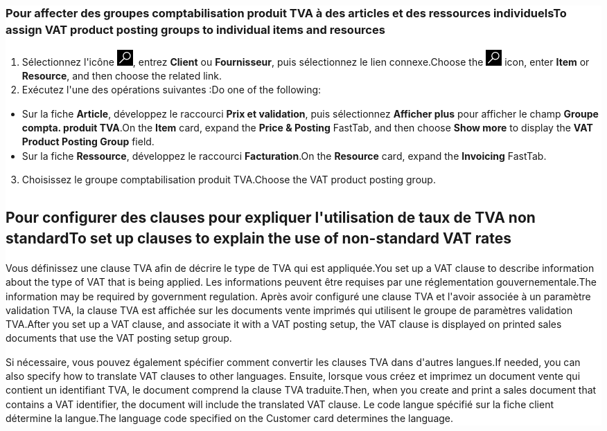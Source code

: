 ### <a name="to-assign-vat-product-posting-groups-to-individual-items-and-resources"></a><span data-ttu-id="f7f70-165">Pour affecter des groupes comptabilisation produit TVA à des articles et des ressources individuels</span><span class="sxs-lookup"><span data-stu-id="f7f70-165">To assign VAT product posting groups to individual items and resources</span></span>  
1. <span data-ttu-id="f7f70-166">Sélectionnez l'icône ![Page ou état pour la recherche](media/ui-search/search_small.png "icône Page ou état pour la recherche"), entrez **Client** ou **Fournisseur**, puis sélectionnez le lien connexe.</span><span class="sxs-lookup"><span data-stu-id="f7f70-166">Choose the ![Search for Page or Report](media/ui-search/search_small.png "Search for Page or Report icon") icon, enter **Item** or **Resource**, and then choose the related link.</span></span>  
2. <span data-ttu-id="f7f70-167">Exécutez l'une des opérations suivantes :</span><span class="sxs-lookup"><span data-stu-id="f7f70-167">Do one of the following:</span></span>  

* <span data-ttu-id="f7f70-168">Sur la fiche **Article**, développez le raccourci **Prix et validation**, puis sélectionnez **Afficher plus** pour afficher le champ **Groupe compta. produit TVA**.</span><span class="sxs-lookup"><span data-stu-id="f7f70-168">On the **Item** card, expand the **Price & Posting** FastTab, and then choose **Show more** to display the **VAT Product Posting Group** field.</span></span>  
* <span data-ttu-id="f7f70-169">Sur la fiche **Ressource**, développez le raccourci **Facturation**.</span><span class="sxs-lookup"><span data-stu-id="f7f70-169">On the **Resource** card, expand the **Invoicing** FastTab.</span></span>  
3. <span data-ttu-id="f7f70-170">Choisissez le groupe comptabilisation produit TVA.</span><span class="sxs-lookup"><span data-stu-id="f7f70-170">Choose the VAT product posting group.</span></span>  

## <a name="to-set-up-clauses-to-explain-the-use-of-non-standard-vat-rates"></a><span data-ttu-id="f7f70-171">Pour configurer des clauses pour expliquer l'utilisation de taux de TVA non standard</span><span class="sxs-lookup"><span data-stu-id="f7f70-171">To set up clauses to explain the use of non-standard VAT rates</span></span>
<span data-ttu-id="f7f70-172">Vous définissez une clause TVA afin de décrire le type de TVA qui est appliquée.</span><span class="sxs-lookup"><span data-stu-id="f7f70-172">You set up a VAT clause to describe information about the type of VAT that is being applied.</span></span> <span data-ttu-id="f7f70-173">Les informations peuvent être requises par une réglementation gouvernementale.</span><span class="sxs-lookup"><span data-stu-id="f7f70-173">The information may be required by government regulation.</span></span> <span data-ttu-id="f7f70-174">Après avoir configuré une clause TVA et l'avoir associée à un paramètre validation TVA, la clause TVA est affichée sur les documents vente imprimés qui utilisent le groupe de paramètres validation TVA.</span><span class="sxs-lookup"><span data-stu-id="f7f70-174">After you set up a VAT clause, and associate it with a VAT posting setup, the VAT clause is displayed on printed sales documents that use the VAT posting setup group.</span></span> 

<span data-ttu-id="f7f70-175">Si nécessaire, vous pouvez également spécifier comment convertir les clauses TVA dans d'autres langues.</span><span class="sxs-lookup"><span data-stu-id="f7f70-175">If needed, you can also specify how to translate VAT clauses to other languages.</span></span> <span data-ttu-id="f7f70-176">Ensuite, lorsque vous créez et imprimez un document vente qui contient un identifiant TVA, le document comprend la clause TVA traduite.</span><span class="sxs-lookup"><span data-stu-id="f7f70-176">Then, when you create and print a sales document that contains a VAT identifier, the document will include the translated VAT clause.</span></span> <span data-ttu-id="f7f70-177">Le code langue spécifié sur la fiche client détermine la langue.</span><span class="sxs-lookup"><span data-stu-id="f7f70-177">The language code specified on the Customer card determines the language.</span></span>
